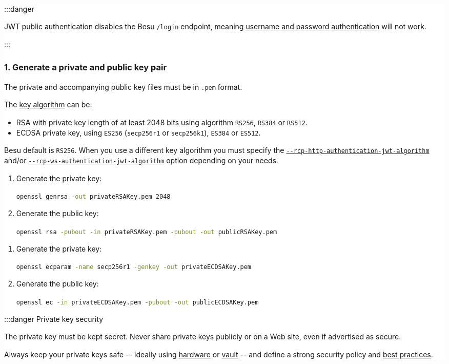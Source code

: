 :::danger

JWT public authentication disables the Besu `/login` endpoint, meaning [username and password authentication](#username-and-password-authentication) will not work.

:::

### 1. Generate a private and public key pair

The private and accompanying public key files must be in `.pem` format.

The [key algorithm](https://datatracker.ietf.org/doc/html/rfc7518#section-3.1) can be:

- RSA with private key length of at least 2048 bits using algorithm `RS256`, `RS384` or `RS512`.
- ECDSA private key, using `ES256` (`secp256r1` or `secp256k1`), `ES384` or `ES512`.

Besu default is `RS256`. When you use a different key algorithm you must specify the [`--rcp-http-authentication-jwt-algorithm`](../../reference/cli/options#rpc-http-authentication-jwt-algorithm) and/or [`--rcp-ws-authentication-jwt-algorithm`](../../reference/cli/options#rpc-ws-authentication-jwt-algorithm) option depending on your needs.

<Tabs>
<TabItem value="RS256 RSA Keys" label="RS256 RSA Keys" default>

1. Generate the private key:

   ```bash
   openssl genrsa -out privateRSAKey.pem 2048
   ```

2. Generate the public key:

   ```bash
   openssl rsa -pubout -in privateRSAKey.pem -pubout -out publicRSAKey.pem
   ```

</TabItem>

<TabItem value="ES256 secp256r1 ECDSA Keys" label="`ES256 secp256r1 ECDSA Keys">

1.  Generate the private key:

    ```bash
    openssl ecparam -name secp256r1 -genkey -out privateECDSAKey.pem
    ```

2.  Generate the public key:

    ```bash
    openssl ec -in privateECDSAKey.pem -pubout -out publicECDSAKey.pem
    ```

</TabItem>

</Tabs>

:::danger Private key security

The private key must be kept secret. Never share private keys publicly or on a Web site, even if advertised as secure.

Always keep your private keys safe -- ideally using [hardware](https://connect2id.com/products/nimbus-jose-jwt/examples/pkcs11) or [vault](https://www.vaultproject.io/docs/secrets/identity/identity-token) -- and define a strong security policy and [best practices](https://auth0.com/docs/best-practices/token-best-practices).
